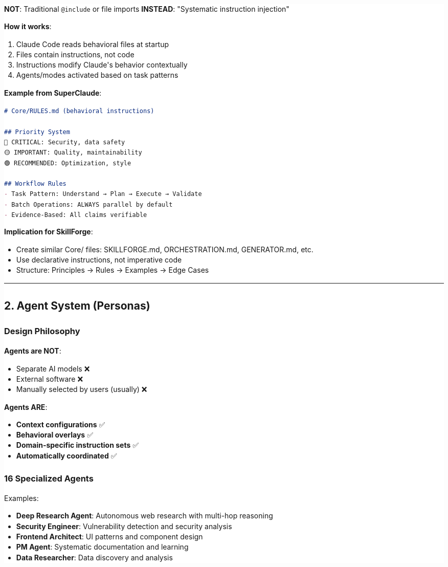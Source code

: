 **NOT**: Traditional `@include` or file imports
**INSTEAD**: "Systematic instruction injection"

**How it works**:
1. Claude Code reads behavioral files at startup
2. Files contain instructions, not code
3. Instructions modify Claude's behavior contextually
4. Agents/modes activated based on task patterns

**Example from SuperClaude**:
```markdown
# Core/RULES.md (behavioral instructions)

## Priority System
🔴 CRITICAL: Security, data safety
🟡 IMPORTANT: Quality, maintainability
🟢 RECOMMENDED: Optimization, style

## Workflow Rules
- Task Pattern: Understand → Plan → Execute → Validate
- Batch Operations: ALWAYS parallel by default
- Evidence-Based: All claims verifiable
```

**Implication for SkillForge**:
- Create similar Core/ files: SKILLFORGE.md, ORCHESTRATION.md, GENERATOR.md, etc.
- Use declarative instructions, not imperative code
- Structure: Principles → Rules → Examples → Edge Cases

---

## 2. Agent System (Personas)

### Design Philosophy

**Agents are NOT**:
- Separate AI models ❌
- External software ❌
- Manually selected by users (usually) ❌

**Agents ARE**:
- **Context configurations** ✅
- **Behavioral overlays** ✅
- **Domain-specific instruction sets** ✅
- **Automatically coordinated** ✅

### 16 Specialized Agents

Examples:
- **Deep Research Agent**: Autonomous web research with multi-hop reasoning
- **Security Engineer**: Vulnerability detection and security analysis
- **Frontend Architect**: UI patterns and component design
- **PM Agent**: Systematic documentation and learning
- **Data Researcher**: Data discovery and analysis
